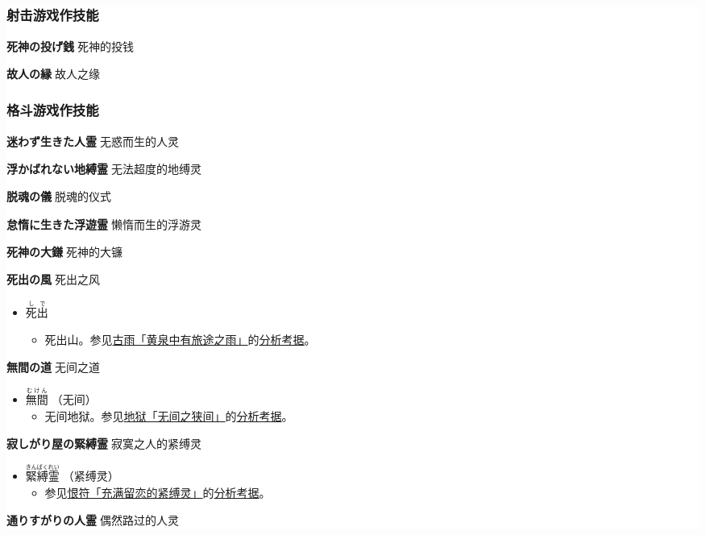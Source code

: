 ### 射击游戏作技能
  
 **死神の投げ銭**   死神的投钱
  
  
  

 **故人の縁**   故人之缘
  


### 格斗游戏作技能
  
 **迷わず生きた人霊**   无惑而生的人灵
  
  
  

 **浮かばれない地縛霊**   无法超度的地缚灵
  
  
  

 **脱魂の儀**   脱魂的仪式
  
  
  

 **怠惰に生きた浮遊霊**   懒惰而生的浮游灵
  
  
  

 **死神の大鎌**   死神的大镰
  
  
  

 **死出の風**   死出之风
  

- <ruby lang="ja"><rb>死出</rb><rp> (</rp><rt>しで</rt><rp>) </rp></ruby>

  - 死出山。参见[古雨「黄泉中有旅途之雨」](./古雨「黄泉中有旅途之雨」.md)的[分析考据](./黄泉中有旅途之雨-分析与考据.md)。


  
  

 **無間の道**   无间之道
  

- <ruby lang="ja"><rb>無間</rb><rp> (</rp><rt>むけん</rt><rp>) </rp></ruby>
（无间）
  - 无间地狱。参见[地狱「无间之狭间」](./地狱「无间之狭间」.md)的[分析考据](./无间之狭间-分析与考据.md)。


  
  

 **寂しがり屋の緊縛霊**   寂寞之人的紧缚灵
  

- <ruby lang="ja"><rb>緊縛霊</rb><rp> (</rp><rt>きんばくれい</rt><rp>) </rp></ruby>
（紧缚灵）
  - 参见[恨符「充满留恋的紧缚灵」](./恨符「充满留恋的紧缚灵」.md)的[分析考据](./充满留恋的紧缚灵-分析与考据.md)。


  
  

 **通りすがりの人霊**   偶然路过的人灵
  